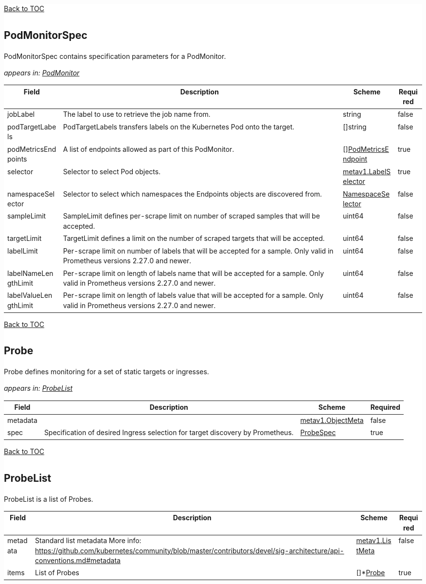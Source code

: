 [Back to TOC](#table-of-contents)

## PodMonitorSpec

PodMonitorSpec contains specification parameters for a PodMonitor.


<em>appears in: [PodMonitor](#podmonitor)</em>

| Field | Description | Scheme | Required |
| ----- | ----------- | ------ | -------- |
| jobLabel | The label to use to retrieve the job name from. | string | false |
| podTargetLabels | PodTargetLabels transfers labels on the Kubernetes Pod onto the target. | []string | false |
| podMetricsEndpoints | A list of endpoints allowed as part of this PodMonitor. | [][PodMetricsEndpoint](#podmetricsendpoint) | true |
| selector | Selector to select Pod objects. | [metav1.LabelSelector](https://kubernetes.io/docs/reference/generated/kubernetes-api/v1.23/#labelselector-v1-meta) | true |
| namespaceSelector | Selector to select which namespaces the Endpoints objects are discovered from. | [NamespaceSelector](#namespaceselector) | false |
| sampleLimit | SampleLimit defines per-scrape limit on number of scraped samples that will be accepted. | uint64 | false |
| targetLimit | TargetLimit defines a limit on the number of scraped targets that will be accepted. | uint64 | false |
| labelLimit | Per-scrape limit on number of labels that will be accepted for a sample. Only valid in Prometheus versions 2.27.0 and newer. | uint64 | false |
| labelNameLengthLimit | Per-scrape limit on length of labels name that will be accepted for a sample. Only valid in Prometheus versions 2.27.0 and newer. | uint64 | false |
| labelValueLengthLimit | Per-scrape limit on length of labels value that will be accepted for a sample. Only valid in Prometheus versions 2.27.0 and newer. | uint64 | false |

[Back to TOC](#table-of-contents)

## Probe

Probe defines monitoring for a set of static targets or ingresses.


<em>appears in: [ProbeList](#probelist)</em>

| Field | Description | Scheme | Required |
| ----- | ----------- | ------ | -------- |
| metadata |  | [metav1.ObjectMeta](https://kubernetes.io/docs/reference/generated/kubernetes-api/v1.23/#objectmeta-v1-meta) | false |
| spec | Specification of desired Ingress selection for target discovery by Prometheus. | [ProbeSpec](#probespec) | true |

[Back to TOC](#table-of-contents)

## ProbeList

ProbeList is a list of Probes.

| Field | Description | Scheme | Required |
| ----- | ----------- | ------ | -------- |
| metadata | Standard list metadata More info: https://github.com/kubernetes/community/blob/master/contributors/devel/sig-architecture/api-conventions.md#metadata | [metav1.ListMeta](https://kubernetes.io/docs/reference/generated/kubernetes-api/v1.23/#listmeta-v1-meta) | false |
| items | List of Probes | []*[Probe](#probe) | true |
